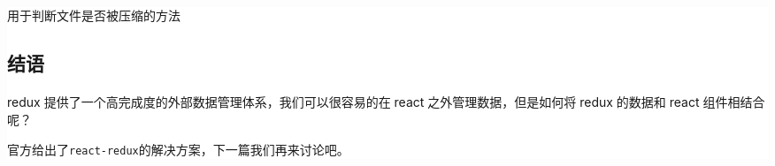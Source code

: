 用于判断文件是否被压缩的方法

## 结语

redux 提供了一个高完成度的外部数据管理体系，我们可以很容易的在 react 之外管理数据，但是如何将 redux 的数据和 react 组件相结合呢？

官方给出了`react-redux`的解决方案，下一篇我们再来讨论吧。
